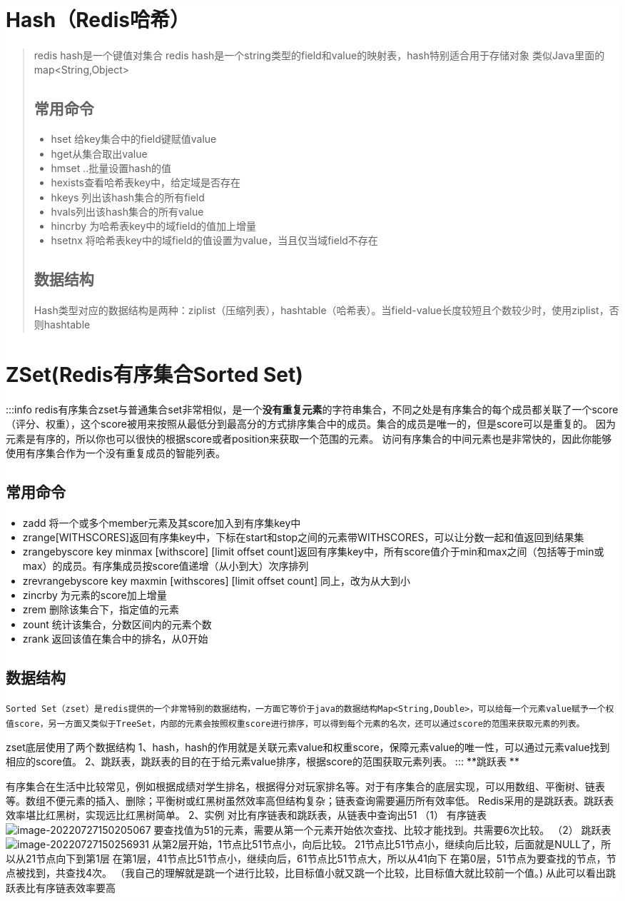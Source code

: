 # Hash（Redis哈希）
> 	redis hash是一个键值对集合
> 	redis hash是一个string类型的field和value的映射表，hash特别适合用于存储对象
> 类似Java里面的map<String,Object>
> ## 常用命令
> - hset <ket><field><value> 给key集合中的field键赋值value
> - hget<key1><field>从<key1>集合<field>取出value
> - hmset <key1><field1><value1><field2><value2>..批量设置hash的值
> - hexists<key1><field>查看哈希表key中，给定域是否存在
> - hkeys<key> 列出该hash集合的所有field
> - hvals<key>列出该hash集合的所有value
> - hincrby <key><field><increment>为哈希表key中的域field的值加上增量
> - hsetnx <key><field><value>将哈希表key中的域field的值设置为value，当且仅当域field不存在
> ## 数据结构
> Hash类型对应的数据结构是两种：ziplist（压缩列表），hashtable（哈希表）。当field-value长度较短且个数较少时，使用ziplist，否则hashtable

# ZSet(Redis有序集合Sorted Set)
:::info
redis有序集合zset与普通集合set非常相似，是一个**没有重复元素**的字符串集合，不同之处是有序集合的每个成员都关联了一个score（评分、权重），这个score被用来按照从最低分到最高分的方式排序集合中的成员。集合的成员是唯一的，但是score可以是重复的。
因为元素是有序的，所以你也可以很快的根据score或者position来获取一个范围的元素。
访问有序集合的中间元素也是非常快的，因此你能够使用有序集合作为一个没有重复成员的智能列表。
## 常用命令

- zadd <key><score1><value1><score2><value2>将一个或多个member元素及其score加入到有序集key中
- zrange<key><start><stop>[WITHSCORES]返回有序集key中，下标在start和stop之间的元素带WITHSCORES，可以让分数一起和值返回到结果集
- zrangebyscore key minmax [withscore] [limit offset count]返回有序集key中，所有score值介于min和max之间（包括等于min或max）的成员。有序集成员按score值递增（从小到大）次序排列
- zrevrangebyscore key maxmin [withscores] [limit offset count] 同上，改为从大到小
- zincrby <key><increment><value> 为元素的score加上增量
- zrem <key><value> 删除该集合下，指定值的元素
- zount<key><min><max> 统计该集合，分数区间内的元素个数
- zrank <key><value> 返回该值在集合中的排名，从0开始
## 数据结构
	Sorted Set（zset）是redis提供的一个非常特别的数据结构，一方面它等价于java的数据结构Map<String,Double>，可以给每一个元素value赋予一个权值score，另一方面又类似于TreeSet，内部的元素会按照权重score进行排序，可以得到每个元素的名次，还可以通过score的范围来获取元素的列表。
zset底层使用了两个数据结构
1、hash，hash的作用就是关联元素value和权重score，保障元素value的唯一性，可以通过元素value找到相应的score值。
2、跳跃表，跳跃表的目的在于给元素value排序，根据score的范围获取元素列表。
:::
**跳跃表	**

有序集合在生活中比较常见，例如根据成绩对学生排名，根据得分对玩家排名等。对于有序集合的底层实现，可以用数组、平衡树、链表等。数组不便元素的插入、删除；平衡树或红黑树虽然效率高但结构复杂；链表查询需要遍历所有效率低。
Redis采用的是跳跃表。跳跃表效率堪比红黑树，实现远比红黑树简单。
2、实例
	对比有序链表和跳跃表，从链表中查询出51
（1） 有序链表
![image-20220727150205067](https://xingqiu-tuchuang-1256524210.cos.ap-shanghai.myqcloud.com/4496/image-20220727150205067.png)
要查找值为51的元素，需要从第一个元素开始依次查找、比较才能找到。共需要6次比较。
（2） 跳跃表
![image-20220727150256931](https://xingqiu-tuchuang-1256524210.cos.ap-shanghai.myqcloud.com/4496/image-20220727150256931.png)
从第2层开始，1节点比51节点小，向后比较。
21节点比51节点小，继续向后比较，后面就是NULL了，所以从21节点向下到第1层
在第1层，41节点比51节点小，继续向后，61节点比51节点大，所以从41向下
在第0层，51节点为要查找的节点，节点被找到，共查找4次。
（我自己的理解就是跳一个进行比较，比目标值小就又跳一个比较，比目标值大就比较前一个值。)
从此可以看出跳跃表比有序链表效率要高
